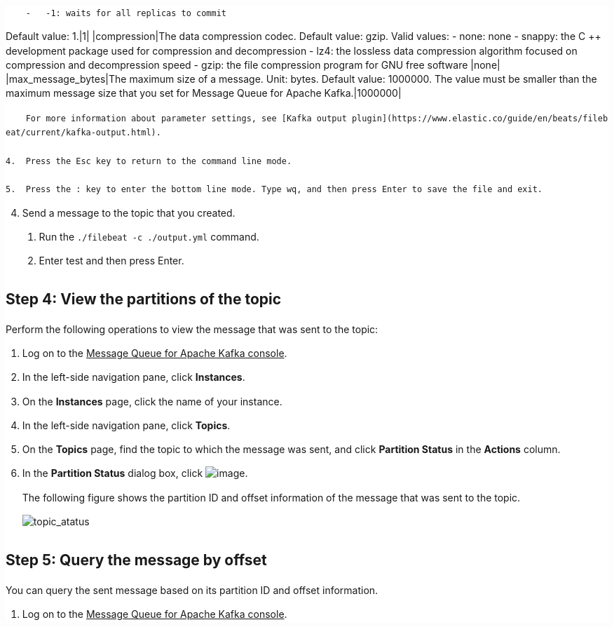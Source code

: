         -   -1: waits for all replicas to commit
Default value: 1.|1|
        |compression|The data compression codec. Default value: gzip. Valid values:         -   none: none
        -   snappy: the C ++ development package used for compression and decompression
        -   lz4: the lossless data compression algorithm focused on compression and decompression speed
        -   gzip: the file compression program for GNU free software
|none|
        |max\_message\_bytes|The maximum size of a message. Unit: bytes. Default value: 1000000. The value must be smaller than the maximum message size that you set for Message Queue for Apache Kafka.|1000000|

        For more information about parameter settings, see [Kafka output plugin](https://www.elastic.co/guide/en/beats/filebeat/current/kafka-output.html).

    4.  Press the Esc key to return to the command line mode.

    5.  Press the : key to enter the bottom line mode. Type wq, and then press Enter to save the file and exit.

4.  Send a message to the topic that you created.

    1.  Run the `./filebeat -c ./output.yml` command.

    2.  Enter test and then press Enter.


## Step 4: View the partitions of the topic

Perform the following operations to view the message that was sent to the topic:

1.  Log on to the [Message Queue for Apache Kafka console](https://kafka.console.aliyun.com/?spm=a2c4g.11186623.2.22.6bf72638IfKzDm).

2.  In the left-side navigation pane, click **Instances**.

3.  On the **Instances** page, click the name of your instance.

4.  In the left-side navigation pane, click **Topics**.

5.  On the **Topics** page, find the topic to which the message was sent, and click **Partition Status** in the **Actions** column.

6.  In the **Partition Status** dialog box, click ![image](https://static-aliyun-doc.oss-accelerate.aliyuncs.com/assets/img/en-US/0749862161/p240070.png).

    The following figure shows the partition ID and offset information of the message that was sent to the topic.

    ![topic_atatus](https://static-aliyun-doc.oss-accelerate.aliyuncs.com/assets/img/en-US/4506342161/p232509.png)


## Step 5: Query the message by offset

You can query the sent message based on its partition ID and offset information.

1.  Log on to the [Message Queue for Apache Kafka console](https://kafka.console.aliyun.com/?spm=a2c4g.11186623.2.22.6bf72638IfKzDm).

